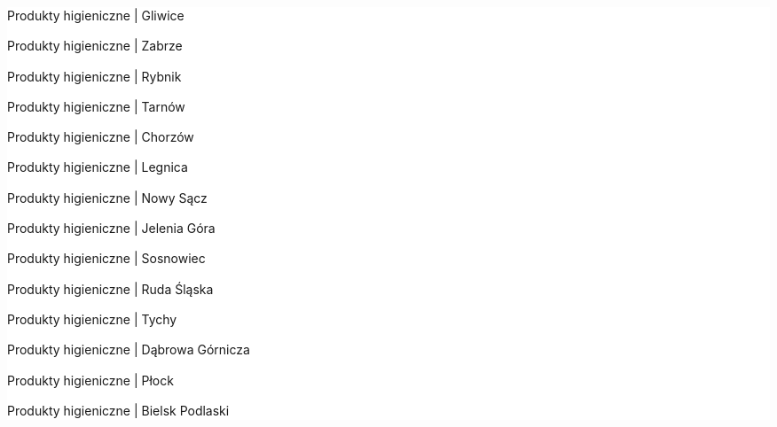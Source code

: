  
 
 
Produkty higieniczne | Gliwice
 
 
 
 
 
Produkty higieniczne | Zabrze
 
 
 
 
 
Produkty higieniczne | Rybnik
 
 
 
 
 
Produkty higieniczne | Tarnów
 
 
 
 
 
Produkty higieniczne | Chorzów
 
 
 
 
 
Produkty higieniczne | Legnica
 
 
 
 
 
Produkty higieniczne | Nowy Sącz
 
 
 
 
 
Produkty higieniczne | Jelenia Góra
 
 
 
 
 
Produkty higieniczne | Sosnowiec
 
 
 
 
 
Produkty higieniczne | Ruda Śląska
 
 
 
 
 
Produkty higieniczne | Tychy
 
 
 
 
 
Produkty higieniczne | Dąbrowa Górnicza
 
 
 
 
 
Produkty higieniczne | Płock
 
 
 
 
 
Produkty higieniczne | Bielsk Podlaski
 